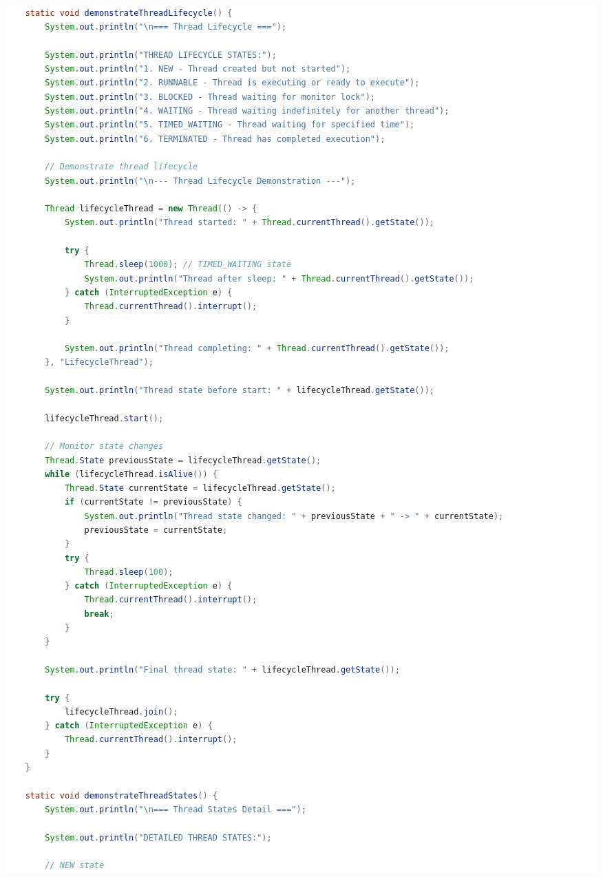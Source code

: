 ```java
    static void demonstrateThreadLifecycle() {
        System.out.println("\n=== Thread Lifecycle ===");
        
        System.out.println("THREAD LIFECYCLE STATES:");
        System.out.println("1. NEW - Thread created but not started");
        System.out.println("2. RUNNABLE - Thread is executing or ready to execute");
        System.out.println("3. BLOCKED - Thread waiting for monitor lock");
        System.out.println("4. WAITING - Thread waiting indefinitely for another thread");
        System.out.println("5. TIMED_WAITING - Thread waiting for specified time");
        System.out.println("6. TERMINATED - Thread has completed execution");
        
        // Demonstrate thread lifecycle
        System.out.println("\n--- Thread Lifecycle Demonstration ---");
        
        Thread lifecycleThread = new Thread(() -> {
            System.out.println("Thread started: " + Thread.currentThread().getState());
            
            try {
                Thread.sleep(1000); // TIMED_WAITING state
                System.out.println("Thread after sleep: " + Thread.currentThread().getState());
            } catch (InterruptedException e) {
                Thread.currentThread().interrupt();
            }
            
            System.out.println("Thread completing: " + Thread.currentThread().getState());
        }, "LifecycleThread");
        
        System.out.println("Thread state before start: " + lifecycleThread.getState());
        
        lifecycleThread.start();
        
        // Monitor state changes
        Thread.State previousState = lifecycleThread.getState();
        while (lifecycleThread.isAlive()) {
            Thread.State currentState = lifecycleThread.getState();
            if (currentState != previousState) {
                System.out.println("Thread state changed: " + previousState + " -> " + currentState);
                previousState = currentState;
            }
            try {
                Thread.sleep(100);
            } catch (InterruptedException e) {
                Thread.currentThread().interrupt();
                break;
            }
        }
        
        System.out.println("Final thread state: " + lifecycleThread.getState());
        
        try {
            lifecycleThread.join();
        } catch (InterruptedException e) {
            Thread.currentThread().interrupt();
        }
    }
    
    static void demonstrateThreadStates() {
        System.out.println("\n=== Thread States Detail ===");
        
        System.out.println("DETAILED THREAD STATES:");
        
        // NEW state
```